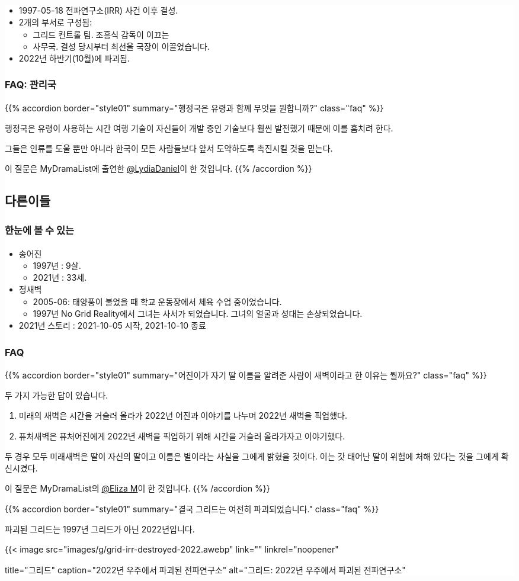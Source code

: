 - 1997-05-18 전파연구소(IRR) 사건 이후 결성.
- 2개의 부서로 구성됨:
  - 그리드 컨트롤 팀. 조흥식 감독이 이끄는
  - 사무국. 결성 당시부터 최선울 국장이 이끌었습니다.
- 2022년 하반기(10월)에 파괴됨.

### FAQ: 관리국

{{% accordion border="style01" summary="행정국은 유령과 함께 무엇을 원합니까?" class="faq" %}}

행정국은 유령이 사용하는 시간 여행 기술이 자신들이 개발 중인 기술보다 훨씬 발전했기 때문에 이를 훔치려 한다.

그들은 인류를 도울 뿐만 아니라 한국이 모든 사람들보다 앞서 도약하도록 촉진시킬 것을 믿는다.

이 질문은 MyDramaList에 출연한 [@LydiaDaniel](https://mydramalist.com/690687-zero#comment-9406129)이 한 것입니다.
{{% /accordion %}}

## 다른이들

### 한눈에 볼 수 있는

- 송어진
  - 1997년 : 9살.
  - 2021년 : 33세.
- 정새벽
  - 2005-06: 태양풍이 불었을 때 학교 운동장에서 체육 수업 중이었습니다.
  - 1997년 No Grid Reality에서 그녀는 사서가 되었습니다. 그녀의 얼굴과 성대는 손상되었습니다.
- 2021년 스토리 : 2021-10-05 시작, 2021-10-10 종료

### FAQ

{{% accordion border="style01" summary="어진이가 자기 딸 이름을 알려준 사람이 새벽이라고 한 이유는 뭘까요?" class="faq" %}}

두 가지 가능한 답이 있습니다.

1. 미래의 새벽은 시간을 거슬러 올라가 2022년 어진과 이야기를 나누며 2022년 새벽을 픽업했다.

1. 퓨처새벽은 퓨처어진에게 2022년 새벽을 픽업하기 위해 시간을 거슬러 올라가자고 이야기했다.

두 경우 모두 미래새벽은 딸이 자신의 딸이고 이름은 별이라는 사실을 그에게 밝혔을 것이다. 이는 갓 태어난 딸이 위험에 처해 있다는 것을 그에게 확신시켰다.

이 질문은 MyDramaList의 [@Eliza M](https://mydramalist.com/profile/7681823)이 한 것입니다.
{{% /accordion %}}

{{% accordion border="style01" summary="결국 그리드는 여전히 파괴되었습니다." class="faq" %}}

파괴된 그리드는 1997년 그리드가 아닌 2022년입니다.

{{< image
  src="images/g/grid-irr-destroyed-2022.awebp"
  link=""
  linkrel="noopener"

  title="그리드"
  caption="2022년 우주에서 파괴된 전파연구소"
  alt="그리드: 2022년 우주에서 파괴된 전파연구소"
